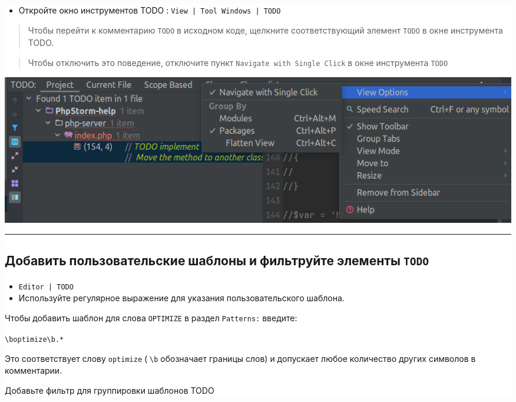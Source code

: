 - Откройте окно инструментов TODO : `View | Tool Windows | TODO`

> Чтобы перейти к комментарию `TODO` в исходном коде, щелкните соответствующий элемент `TODO` в окне инструмента TODO.

> Чтобы отключить это поведение, отключите пункт `Navigate with Single Click` в окне инструмента `TODO`

![картинка](img/todo/navigate-with-single-click.png)

---

## Добавить пользовательские шаблоны и фильтруйте элементы `TODO`

- `Editor | TODO`
- Используйте регулярное выражение для указания пользовательского шаблона.

Чтобы добавить шаблон для слова `OPTIMIZE` в раздел `Patterns:` введите:

```
\boptimize\b.*
```

Это соответствует слову `optimize` ( `\b` обозначает границы слов) и допускает любое количество других символов в
комментарии.

Добавьте фильтр для группировки шаблонов TODO
